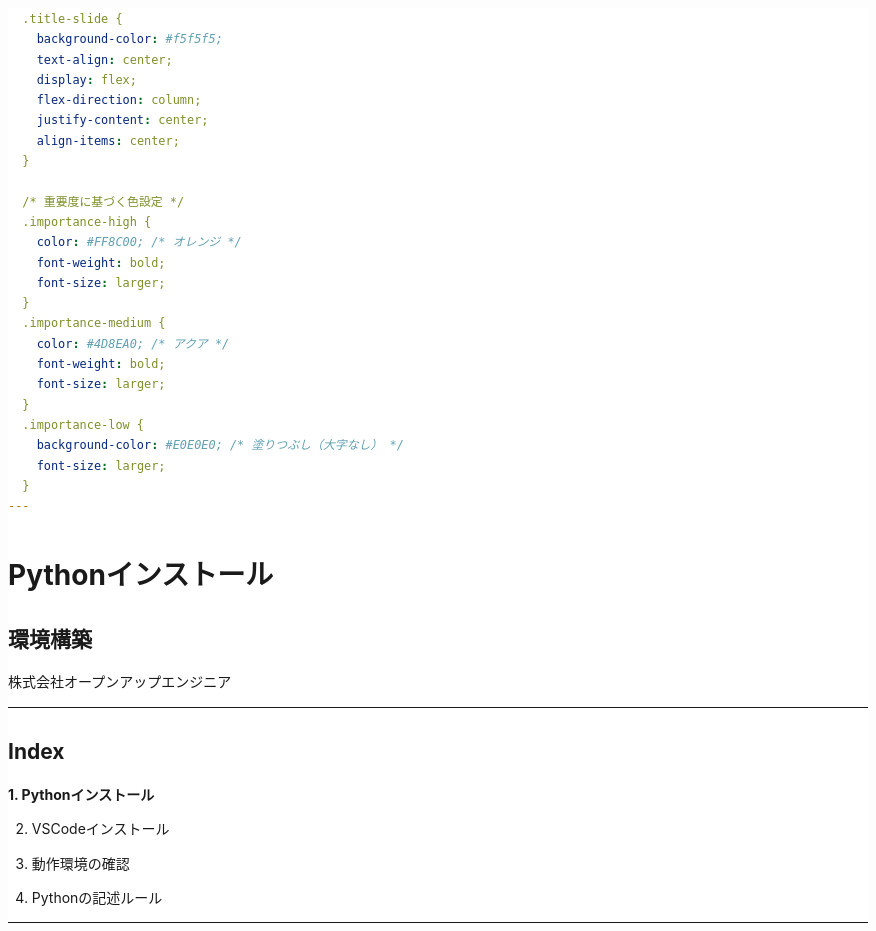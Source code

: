 ```yaml
  .title-slide {
    background-color: #f5f5f5;
    text-align: center;
    display: flex;
    flex-direction: column;
    justify-content: center;
    align-items: center;
  }
  
  /* 重要度に基づく色設定 */
  .importance-high {
    color: #FF8C00; /* オレンジ */
    font-weight: bold;
    font-size: larger;
  }
  .importance-medium {
    color: #4D8EA0; /* アクア */
    font-weight: bold;
    font-size: larger;
  }
  .importance-low {
    background-color: #E0E0E0; /* 塗りつぶし（大字なし） */
    font-size: larger;
  }
---
```


# Pythonインストール
## 環境構築

<div class="center title-slide">
<p>株式会社オープンアップエンジニア</p>
</div>

---

## Index


**1. Pythonインストール**

2. VSCodeインストール


3. 動作環境の確認

4. Pythonの記述ルール




---
